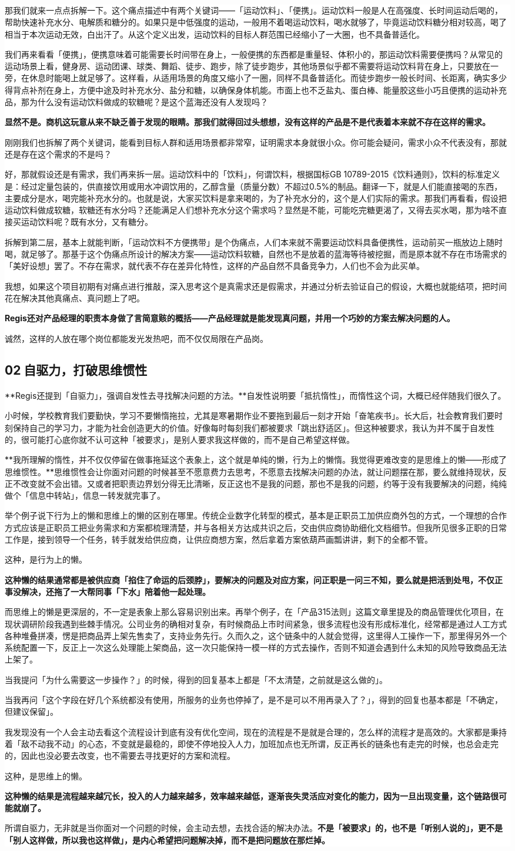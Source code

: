那我们就来一点点拆解一下。这个痛点描述中有两个关键词——「运动饮料」、「便携」。运动饮料一般是人在高强度、长时间运动后喝的，帮助快速补充水分、电解质和糖分的。如果只是中低强度的运动，一般用不着喝运动饮料，喝水就够了，毕竟运动饮料糖分相对较高，喝了相当于本次运动无效，白出汗了。从这个定义出发，运动饮料的目标人群范围已经缩小了一大圈，也不具备普适化。

我们再来看看「便携」，便携意味着可能需要长时间带在身上，一般便携的东西都是重量轻、体积小的，那运动饮料需要便携吗？从常见的运动场景上看，健身房、运动团课、球类、舞蹈、徒步、跑步，除了徒步跑步，其他场景似乎都不需要将运动饮料背在身上，只要放在一旁，在休息时能喝上就足够了。这样看，从适用场景的角度又缩小了一圈，同样不具备普适化。而徒步跑步一般长时间、长距离，确实多少得背点补剂在身上，方便中途及时补充水分、盐分和糖，以确保身体机能。市面上也不乏盐丸、蛋白棒、能量胶这些小巧且便携的运动补充品，那为什么没有运动饮料做成的软糖呢？是这个蓝海还没有人发现吗？

**显然不是。商机这玩意从来不缺乏善于发现的眼睛。那我们就得回过头想想，没有这样的产品是不是代表着本来就不存在这样的需求。**

刚刚我们也拆解了两个关键词，能看到目标人群和适用场景都非常窄，证明需求本身就很小众。你可能会疑问，需求小众不代表没有，那就还是存在这个需求的不是吗？

好，那就假设还是有需求，我们再来拆一层。运动饮料中的「饮料」，何谓饮料，根据国标GB 10789-2015《饮料通则》，饮料的标准定义是：经过定量包装的，供直接饮用或用水冲调饮用的，乙醇含量（质量分数）不超过0.5%的制品。翻译一下，就是人们能直接喝的东西，主要成分是水，喝完能补充水分的。也就是说，大家买饮料是拿来喝的，为了补充水分的，这个是人们实际的需求。那我们再看看，假设把运动饮料做成软糖，软糖还有水分吗？还能满足人们想补充水分这个需求吗？显然是不能，可能吃完糖更渴了，又得去买水喝，那为啥不直接买运动饮料呢？既有水分，又有糖分。

拆解到第二层，基本上就能判断，「运动饮料不方便携带」是个伪痛点，人们本来就不需要运动饮料具备便携性，运动前买一瓶放边上随时喝，就足够了。那基于这个伪痛点所设计的解决方案——运动饮料软糖，自然也不是放着的蓝海等待被挖掘，而是原本就不存在市场需求的「美好设想」罢了。不存在需求，就代表不存在差异化特性，这样的产品自然不具备竞争力，人们也不会为此买单。

我想，如果这个项目初期有对痛点进行推敲，深入思考这个是真需求还是假需求，并通过分析去验证自己的假设，大概也就能结项，把时间花在解决其他真痛点、真问题上了吧。

**Regis还对产品经理的职责本身做了言简意赅的概括——产品经理就是能发现真问题，并用一个巧妙的方案去解决问题的人。**

诚然，这样的人放在哪个岗位都能发光发热吧，而不仅仅局限在产品岗。

## 02 自驱力，打破思维惯性

**Regis还提到「自驱力」，强调自发性去寻找解决问题的方法。**自发性说明要「抵抗惰性」，而惰性这个词，大概已经伴随我们很久了。

小时候，学校教育我们要勤快，学习不要懒惰拖拉，尤其是寒暑期作业不要拖到最后一刻才开始「奋笔疾书」。长大后，社会教育我们要时刻保持自己的学习力，才能为社会创造更大的价值。好像每时每刻我们都被要求「跳出舒适区」。但这种被要求，我认为并不属于自发性的，很可能打心底你就不认可这种「被要求」，是别人要求我这样做的，而不是自己希望这样做。

**我所理解的惰性，并不仅仅停留在做事拖延这个表象上，这个就是单纯的懒，行为上的懒惰。我觉得更难改变的是思维上的懒——形成了思维惯性。**思维惯性会让你面对问题的时候甚至不愿意费力去思考，不愿意去找解决问题的办法，就让问题摆在那，要么就维持现状，反正不改变就不会出错。又或者把职责边界划分得无比清晰，反正这也不是我的问题，那也不是我的问题，约等于没有我要解决的问题，纯纯做个「信息中转站」，信息一转发就完事了。

举个例子说下行为上的懒和思维上的懒的区别在哪里。传统企业数字化转型的模式，基本是正职员工加供应商外包的方式，一个理想的合作方式应该是正职员工把业务需求和方案都梳理清楚，并与各相关方达成共识之后，交由供应商协助细化文档细节。但我所见很多正职的日常工作是，接到领导一个任务，转手就发给供应商，让供应商想方案，然后拿着方案依葫芦画瓢讲讲，剩下的全都不管。

这种，是行为上的懒。

**这种懒的结果通常都是被供应商「掐住了命运的后颈脖」，要解决的问题及对应方案，问正职是一问三不知，要么就是把活到处甩，不仅正事没解决，还拖了一大帮同事「下水」陪着他一起处理。**

而思维上的懒是更深层的，不一定是表象上那么容易识别出来。再举个例子，在「产品315法则」这篇文章里提及的商品管理优化项目，在现状调研阶段我遇到些棘手情况。公司业务的确相对复杂，有时候商品上市时间紧急，很多流程也没有形成标准化，经常都是通过人工方式各种堆叠拼凑，愣是把商品弄上架先售卖了，支持业务先行。久而久之，这个链条中的人就会觉得，这里得人工操作一下，那里得另外一个系统配置一下，反正上一次这么处理能上架商品，这一次只能保持一模一样的方式去操作，否则不知道会遇到什么未知的风险导致商品无法上架了。

当我提问「为什么需要这一步操作？」的时候，得到的回复基本上都是「不太清楚，之前就是这么做的」。

当我再问「这个字段在好几个系统都没有使用，所服务的业务也停掉了，是不是可以不用再录入了？」，得到的回复也基本都是「不确定，但建议保留」。

我发现没有一个人会主动去看这个流程设计到底有没有优化空间，现在的流程是不是就是合理的，怎么样的流程才是高效的。大家都是秉持着「敌不动我不动」的心态，不变就是最稳的，即使不停地投入人力，加班加点也无所谓，反正再长的链条也有走完的时候，也总会走完的，因此也没必要去改变，也不需要去寻找更好的方案和流程。

这种，是思维上的懒。

**这种懒的结果是流程越来越冗长，投入的人力越来越多，效率越来越低，逐渐丧失灵活应对变化的能力，因为一旦出现变量，这个链路很可能就崩了。**

所谓自驱力，无非就是当你面对一个问题的时候，会主动去想，去找合适的解决办法。**不是「被要求」的，也不是「听别人说的」，更不是「别人这样做，所以我也这样做」，是内心希望把问题解决掉，而不是把问题放在那烂掉。**
